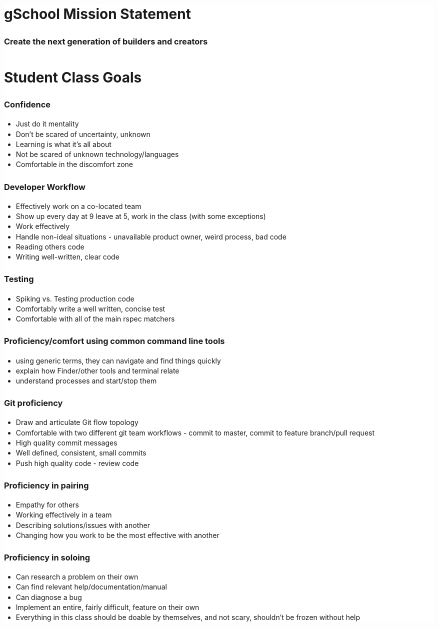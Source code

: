 # gSchool Mission Statement

### Create the next generation of builders and creators

# Student Class Goals

### Confidence
* Just do it mentality
* Don’t be scared of uncertainty, unknown
* Learning is what it’s all about
* Not be scared of unknown technology/languages
* Comfortable in the discomfort zone

### Developer Workflow
* Effectively work on a co-located team
* Show up every day at 9 leave at 5, work in the class (with some exceptions)
* Work effectively
* Handle non-ideal situations - unavailable product owner, weird process, bad code
* Reading others code
* Writing well-written, clear code

### Testing
* Spiking vs. Testing production code
* Comfortably write a well written, concise test
* Comfortable with all of the main rspec matchers

### Proficiency/comfort using common command line tools
* using generic terms, they can navigate and find things quickly
* explain how Finder/other tools and terminal relate
* understand processes and start/stop them

### Git proficiency
* Draw and articulate Git flow topology
* Comfortable with two different git team workflows - commit to master, commit to feature branch/pull request
* High quality commit messages
* Well defined, consistent, small commits
* Push high quality code - review code

### Proficiency in pairing
* Empathy for others
* Working effectively in a team
* Describing solutions/issues with another
* Changing how you work to be the most effective with another

### Proficiency in soloing
* Can research a problem on their own
* Can find relevant help/documentation/manual
* Can diagnose a bug
* Implement an entire, fairly difficult, feature on their own
* Everything in this class should be doable by themselves, and not scary, shouldn’t be frozen without help
